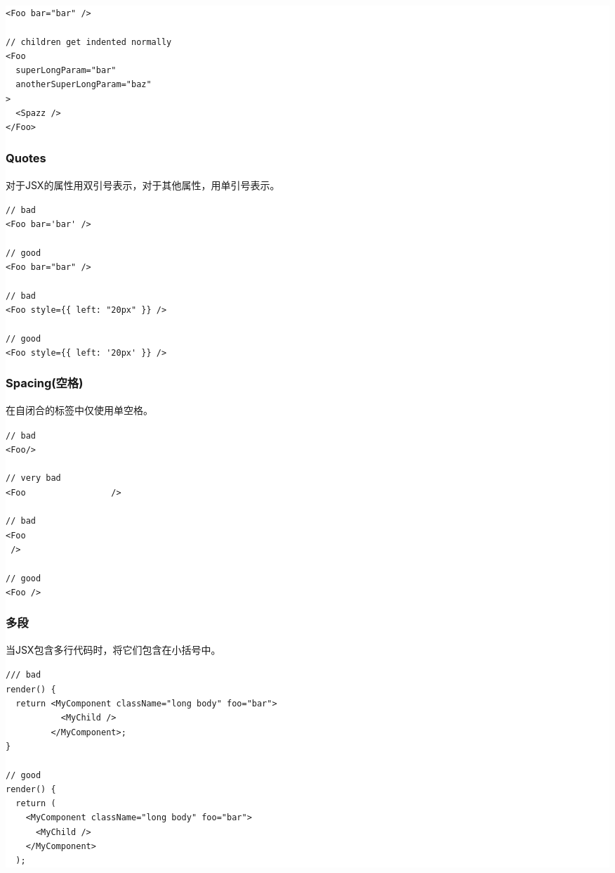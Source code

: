 ```
<Foo bar="bar" />

// children get indented normally
<Foo
  superLongParam="bar"
  anotherSuperLongParam="baz"
>
  <Spazz />
</Foo>

```

### Quotes
对于JSX的属性用双引号表示，对于其他属性，用单引号表示。
```
// bad
<Foo bar='bar' />

// good
<Foo bar="bar" />

// bad
<Foo style={{ left: "20px" }} />

// good
<Foo style={{ left: '20px' }} />
```

### Spacing(空格)
在自闭合的标签中仅使用单空格。

```
// bad
<Foo/>

// very bad
<Foo                 />

// bad
<Foo
 />

// good
<Foo />
```

### 多段
当JSX包含多行代码时，将它们包含在小括号中。

```
/// bad
render() {
  return <MyComponent className="long body" foo="bar">
           <MyChild />
         </MyComponent>;
}

// good
render() {
  return (
    <MyComponent className="long body" foo="bar">
      <MyChild />
    </MyComponent>
  );
```